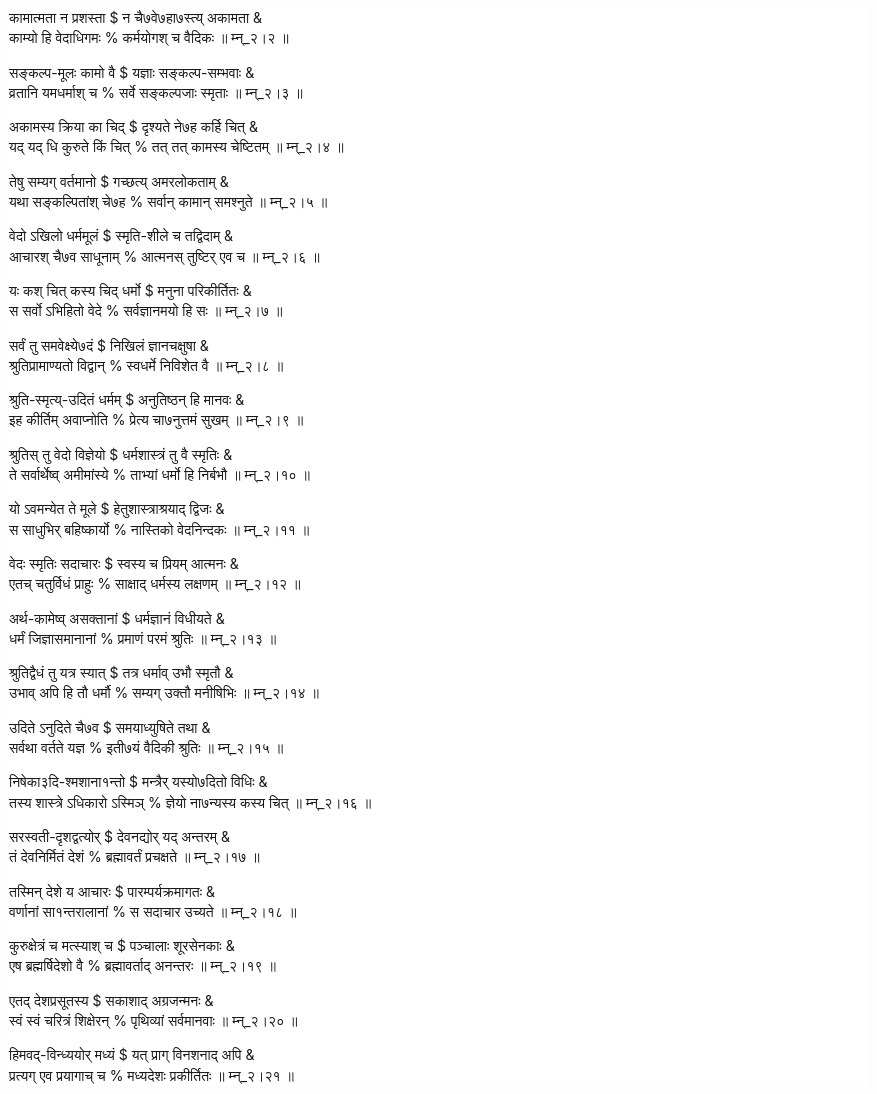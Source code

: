 कामात्मता न प्रशस्ता  $ न चै७वे७हा७स्त्य् अकामता  &  
काम्यो हि वेदाधिगमः  % कर्मयोगश् च वैदिकः  ॥ म्न्_२।२ ॥  
  
सङ्कल्प-मूलः कामो वै  $ यज्ञाः सङ्कल्प-सम्भवाः  &  
व्रतानि यमधर्माश् च  % सर्वे सङ्कल्पजाः स्मृताः  ॥ म्न्_२।३ ॥  
  
अकामस्य क्रिया का चिद्  $ दृश्यते ने७ह कर्हि चित्  &  
यद् यद् धि कुरुते किं चित्  % तत् तत् कामस्य चेष्टितम्  ॥ म्न्_२।४ ॥  
  
तेषु सम्यग् वर्तमानो  $ गच्छत्य् अमरलोकताम्  &  
यथा सङ्कल्पितांश् चे७ह  % सर्वान् कामान् समश्नुते  ॥ म्न्_२।५ ॥  
  
वेदो ऽखिलो धर्ममूलं  $ स्मृति-शीले च तद्विदाम्  &  
आचारश् चै७व साधूनाम्  % आत्मनस् तुष्टिर् एव च  ॥ म्न्_२।६ ॥  
  
यः कश् चित् कस्य चिद् धर्मो  $ मनुना परिकीर्तितः  &  
स सर्वो ऽभिहितो वेदे  % सर्वज्ञानमयो हि सः  ॥ म्न्_२।७ ॥  
  
सर्वं तु समवेक्ष्ये७दं  $ निखिलं ज्ञानचक्षुषा  &  
श्रुतिप्रामाण्यतो विद्वान्  % स्वधर्मे निविशेत वै  ॥ म्न्_२।८ ॥  
  
श्रुति-स्मृत्य्-उदितं धर्मम्  $ अनुतिष्ठन् हि मानवः  &  
इह कीर्तिम् अवाप्नोति  % प्रेत्य चा७नुत्तमं सुखम्  ॥ म्न्_२।९ ॥  
  
श्रुतिस् तु वेदो विज्ञेयो  $ धर्मशास्त्रं तु वै स्मृतिः  &  
ते सर्वार्थेष्व् अमीमांस्ये  % ताभ्यां धर्मो हि निर्बभौ  ॥ म्न्_२।१० ॥  
  
यो ऽवमन्येत ते मूले  $ हेतुशास्त्राश्रयाद् द्विजः  &  
स साधुभिर् बहिष्कार्यो  % नास्तिको वेदनिन्दकः  ॥ म्न्_२।११ ॥  
  
वेदः स्मृतिः सदाचारः  $ स्वस्य च प्रियम् आत्मनः  &  
एतच् चतुर्विधं प्राहुः  % साक्षाद् धर्मस्य लक्षणम्  ॥ म्न्_२।१२ ॥  
  
अर्थ-कामेष्व् असक्तानां  $ धर्मज्ञानं विधीयते  &  
धर्मं जिज्ञासमानानां  % प्रमाणं परमं श्रुतिः  ॥ म्न्_२।१३ ॥  
  
श्रुतिद्वैधं तु यत्र स्यात्  $ तत्र धर्माव् उभौ स्मृतौ  &  
उभाव् अपि हि तौ धर्मौ  % सम्यग् उक्तौ मनीषिभिः  ॥ म्न्_२।१४ ॥  
  
उदिते ऽनुदिते चै७व  $ समयाध्युषिते तथा  &  
सर्वथा वर्तते यज्ञ  % इती७यं वैदिकी श्रुतिः  ॥ म्न्_२।१५ ॥  
  
निषेका३दि-श्मशाना१न्तो  $ मन्त्रैर् यस्यो७दितो विधिः  &  
तस्य शास्त्रे ऽधिकारो ऽस्मिञ्  % ज्ञेयो ना७न्यस्य कस्य चित्  ॥ म्न्_२।१६ ॥  
  
सरस्वती-दृशद्वत्योर्  $ देवनद्योर् यद् अन्तरम्  &  
तं देवनिर्मितं देशं  % ब्रह्मावर्तं प्रचक्षते  ॥ म्न्_२।१७ ॥  
  
तस्मिन् देशे य आचारः  $ पारम्पर्यक्रमागतः  &  
वर्णानां सा१न्तरालानां  % स सदाचार उच्यते  ॥ म्न्_२।१८ ॥  
  
कुरुक्षेत्रं च मत्स्याश् च  $ पञ्चालाः शूरसेनकाः  &  
एष ब्रह्मर्षिदेशो वै  % ब्रह्मावर्ताद् अनन्तरः  ॥ म्न्_२।१९ ॥  
  
एतद् देशप्रसूतस्य  $ सकाशाद् अग्रजन्मनः  &  
स्वं स्वं चरित्रं शिक्षेरन्  % पृथिव्यां सर्वमानवाः  ॥ म्न्_२।२० ॥  
  
हिमवद्-विन्ध्ययोर् मध्यं  $ यत् प्राग् विनशनाद् अपि  &  
प्रत्यग् एव प्रयागाच् च  % मध्यदेशः प्रकीर्तितः  ॥ म्न्_२।२१ ॥  
  